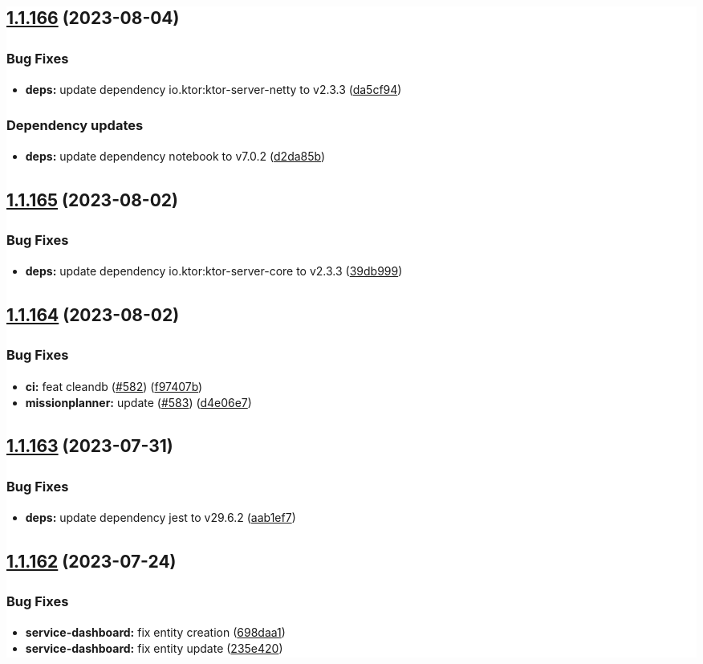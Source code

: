 ## [1.1.166](https://github.com/w4bo/welaser/compare/1.1.165...1.1.166) (2023-08-04)


### Bug Fixes

* **deps:** update dependency io.ktor:ktor-server-netty to v2.3.3 ([da5cf94](https://github.com/w4bo/welaser/commit/da5cf94c1ca106d1d9644195ea3030799791718d))


### Dependency updates

* **deps:** update dependency notebook to v7.0.2 ([d2da85b](https://github.com/w4bo/welaser/commit/d2da85b863b44bd7a7adb5c1ca0917d5b78e225d))

## [1.1.165](https://github.com/w4bo/welaser/compare/1.1.164...1.1.165) (2023-08-02)


### Bug Fixes

* **deps:** update dependency io.ktor:ktor-server-core to v2.3.3 ([39db999](https://github.com/w4bo/welaser/commit/39db999a247f3f0c3e85b258276fcdde732a0a44))

## [1.1.164](https://github.com/w4bo/welaser/compare/1.1.163...1.1.164) (2023-08-02)


### Bug Fixes

* **ci:** feat cleandb ([#582](https://github.com/w4bo/welaser/issues/582)) ([f97407b](https://github.com/w4bo/welaser/commit/f97407b8dd919fb605cf334d431057ba43a7a5f8))
* **missionplanner:** update ([#583](https://github.com/w4bo/welaser/issues/583)) ([d4e06e7](https://github.com/w4bo/welaser/commit/d4e06e73e8582a616cc2b9ab1a918af032b35e51))

## [1.1.163](https://github.com/w4bo/welaser/compare/1.1.162...1.1.163) (2023-07-31)


### Bug Fixes

* **deps:** update dependency jest to v29.6.2 ([aab1ef7](https://github.com/w4bo/welaser/commit/aab1ef7fae58548df824c2b01f0548e3a9a10f0b))

## [1.1.162](https://github.com/w4bo/welaser/compare/1.1.161...1.1.162) (2023-07-24)


### Bug Fixes

* **service-dashboard:** fix entity creation ([698daa1](https://github.com/w4bo/welaser/commit/698daa1c6a99a8152d9e34fc8cba400c4890acb5))
* **service-dashboard:** fix entity update ([235e420](https://github.com/w4bo/welaser/commit/235e42003055e3908c4a1d0729ac372d546bfbae))
